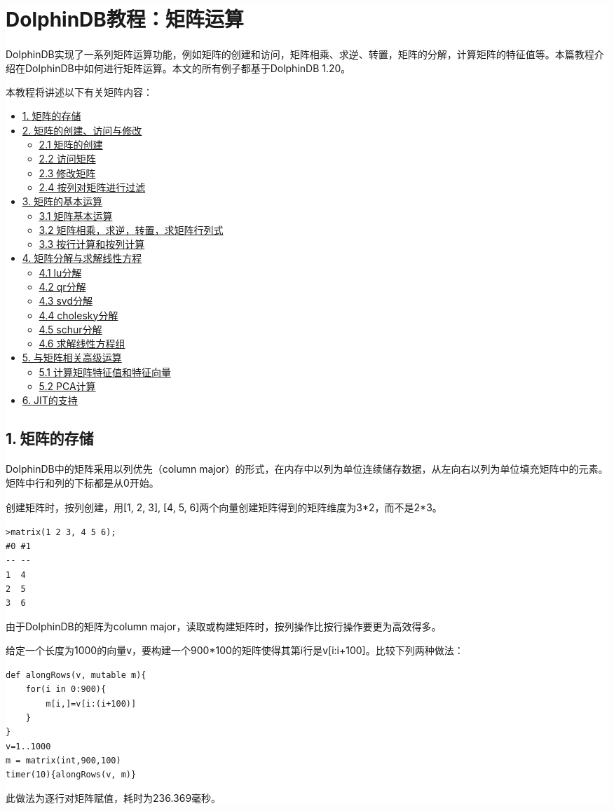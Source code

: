 # DolphinDB教程：矩阵运算

DolphinDB实现了一系列矩阵运算功能，例如矩阵的创建和访问，矩阵相乘、求逆、转置，矩阵的分解，计算矩阵的特征值等。本篇教程介绍在DolphinDB中如何进行矩阵运算。本文的所有例子都基于DolphinDB 1.20。

本教程将讲述以下有关矩阵内容：
- [1. 矩阵的存储](#1-矩阵的存储) 
- [2. 矩阵的创建、访问与修改](#2-%E7%9F%A9%E9%98%B5%E7%9A%84%E5%88%9B%E5%BB%BA%E8%AE%BF%E9%97%AE%E4%B8%8E%E4%BF%AE%E6%94%B9)
    - [2.1 矩阵的创建](#21-矩阵的创建)
    - [2.2 访问矩阵](#22-访问矩阵)
    - [2.3 修改矩阵](#23-修改矩阵)
    - [2.4 按列对矩阵进行过滤](#24-按列对矩阵进行过滤)
- [3. 矩阵的基本运算](#3-%E7%9F%A9%E9%98%B5%E7%9A%84%E8%BF%90%E7%AE%97)
    - [3.1 矩阵基本运算](#31-矩阵基本运算)
    - [3.2 矩阵相乘，求逆，转置，求矩阵行列式](#32-%E7%9F%A9%E9%98%B5%E7%9B%B8%E4%B9%98%E6%B1%82%E9%80%86%E8%BD%AC%E7%BD%AE%E6%B1%82%E7%9F%A9%E9%98%B5%E8%A1%8C%E5%88%97%E5%BC%8F)
    - [3.3 按行计算和按列计算](#33-按行计算和按列计算)
- [4. 矩阵分解与求解线性方程](#4-%E7%9F%A9%E9%98%B5%E5%88%86%E8%A7%A3%E4%B8%8E%E6%B1%82%E8%A7%A3%E7%BA%BF%E6%80%A7%E6%96%B9%E7%A8%8B)
    - [4.1 lu分解](#41-lu分解)
    - [4.2 qr分解](#42-qr分解)
    - [4.3 svd分解](#43-svd分解)
    - [4.4 cholesky分解](#44-cholesky分解)
    - [4.5 schur分解](#45-schur分解)
    - [4.6 求解线性方程组](#46-求解线性方程组)
- [5. 与矩阵相关高级运算](#5-%E4%B8%8E%E7%9F%A9%E9%98%B5%E7%9B%B8%E5%85%B3%E9%AB%98%E7%BA%A7%E8%BF%90%E7%AE%97)
    - [5.1 计算矩阵特征值和特征向量](#51-%E8%AE%A1%E7%AE%97%E7%9F%A9%E9%98%B5%E7%89%B9%E5%BE%81%E5%80%BC%E5%92%8C%E7%89%B9%E5%BE%81%E5%90%91%E9%87%8F)
    - [5.2 PCA计算](#52-pca%E8%AE%A1%E7%AE%97)
- [6. JIT的支持](#6-jit%E7%9A%84%E6%94%AF%E6%8C%81)

## 1. 矩阵的存储

DolphinDB中的矩阵采用以列优先（column major）的形式，在内存中以列为单位连续储存数据，从左向右以列为单位填充矩阵中的元素。矩阵中行和列的下标都是从0开始。

创建矩阵时，按列创建，用[1, 2, 3], [4, 5, 6]两个向量创建矩阵得到的矩阵维度为3\*2，而不是2\*3。
```
>matrix(1 2 3, 4 5 6);
#0 #1
-- --
1  4
2  5
3  6
```

由于DolphinDB的矩阵为column major，读取或构建矩阵时，按列操作比按行操作要更为高效得多。

给定一个长度为1000的向量v，要构建一个900\*100的矩阵使得其第i行是v[i:i+100]。比较下列两种做法：

```
def alongRows(v, mutable m){
	for(i in 0:900){
	    m[i,]=v[i:(i+100)]
	}
}
v=1..1000
m = matrix(int,900,100)
timer(10){alongRows(v, m)}
```
此做法为逐行对矩阵赋值，耗时为236.369毫秒。
